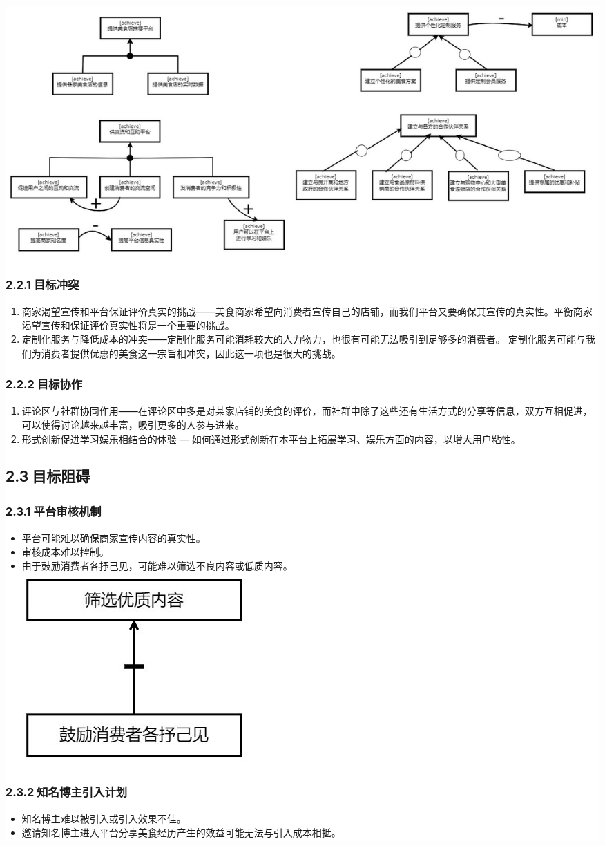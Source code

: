 ![Vehicle Company Business Model Canvas (2).jpg](Vehicle%20Company%20Business%20Model%20Canvas%20%282%29.jpg)
### 2.2.1 目标冲突
1. 商家渴望宣传和平台保证评价真实的挑战——美食商家希望向消费者宣传自己的店铺，而我们平台又要确保其宣传的真实性。平衡商家渴望宣传和保证评价真实性将是一个重要的挑战。
2. 定制化服务与降低成本的冲突——定制化服务可能消耗较大的人力物力，也很有可能无法吸引到足够多的消费者。 定制化服务可能与我们为消费者提供优惠的美食这一宗旨相冲突，因此这一项也是很大的挑战。
### 2.2.2 目标协作
1. 评论区与社群协同作用——在评论区中多是对某家店铺的美食的评价，而社群中除了这些还有生活方式的分享等信息，双方互相促进，可以使得讨论越来越丰富，吸引更多的人参与进来。
2. 形式创新促进学习娱乐相结合的体验 — 如何通过形式创新在本平台上拓展学习、娱乐方面的内容，以增大用户粘性。
## 2.3 目标阻碍
### 2.3.1 平台审核机制
- 平台可能难以确保商家宣传内容的真实性。
- 审核成本难以控制。
- 由于鼓励消费者各抒己见，可能难以筛选不良内容或低质内容。  
![Untitled.jpg](Untitled.jpg) 
### 2.3.2 知名博主引入计划
- 知名博主难以被引入或引入效果不佳。
- 邀请知名博主进入平台分享美食经历产生的效益可能无法与引入成本相抵。  